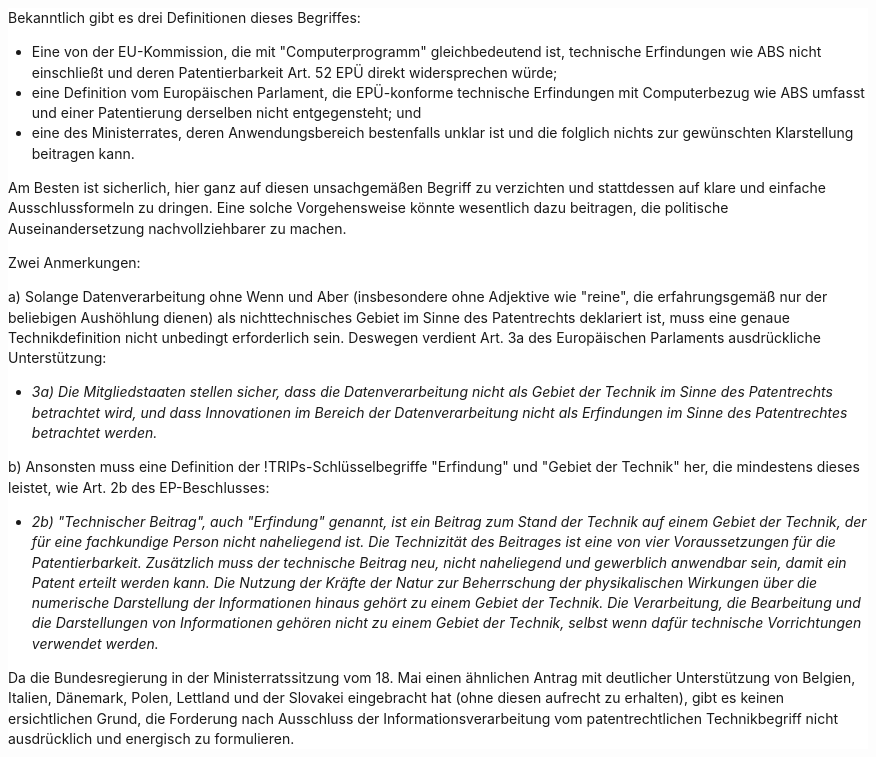 Bekanntlich gibt es drei Definitionen dieses Begriffes:

-   Eine von der EU-Kommission, die mit \"Computerprogramm\"
    gleichbedeutend ist, technische Erfindungen wie ABS nicht
    einschließt und deren Patentierbarkeit Art. 52 EPÜ direkt
    widersprechen würde;
-   eine Definition vom Europäischen Parlament, die EPÜ-konforme
    technische Erfindungen mit Computerbezug wie ABS umfasst und einer
    Patentierung derselben nicht entgegensteht; und
-   eine des Ministerrates, deren Anwendungsbereich bestenfalls unklar
    ist und die folglich nichts zur gewünschten Klarstellung beitragen
    kann.

Am Besten ist sicherlich, hier ganz auf diesen unsachgemäßen Begriff zu
verzichten und stattdessen auf klare und einfache Ausschlussformeln zu
dringen. Eine solche Vorgehensweise könnte wesentlich dazu beitragen,
die politische Auseinandersetzung nachvollziehbarer zu machen.

Zwei Anmerkungen:

a\) Solange Datenverarbeitung ohne Wenn und Aber (insbesondere ohne
Adjektive wie \"reine\", die erfahrungsgemäß nur der beliebigen
Aushöhlung dienen) als nichttechnisches Gebiet im Sinne des Patentrechts
deklariert ist, muss eine genaue Technikdefinition nicht unbedingt
erforderlich sein. Deswegen verdient Art. 3a des Europäischen Parlaments
ausdrückliche Unterstützung:

-   *3a) Die Mitgliedstaaten stellen sicher, dass die Datenverarbeitung
    nicht als Gebiet der Technik im Sinne des Patentrechts betrachtet
    wird, und dass Innovationen im Bereich der Datenverarbeitung nicht
    als Erfindungen im Sinne des Patentrechtes betrachtet werden.*

b\) Ansonsten muss eine Definition der !TRIPs-Schlüsselbegriffe
\"Erfindung\" und \"Gebiet der Technik\" her, die mindestens dieses
leistet, wie Art. 2b des EP-Beschlusses:

-   *2b) \"Technischer Beitrag\", auch \"Erfindung\" genannt, ist ein
    Beitrag zum Stand der Technik auf einem Gebiet der Technik, der für
    eine fachkundige Person nicht naheliegend ist. Die Technizität des
    Beitrages ist eine von vier Voraussetzungen für die
    Patentierbarkeit. Zusätzlich muss der technische Beitrag neu, nicht
    naheliegend und gewerblich anwendbar sein, damit ein Patent erteilt
    werden kann. Die Nutzung der Kräfte der Natur zur Beherrschung der
    physikalischen Wirkungen über die numerische Darstellung der
    Informationen hinaus gehört zu einem Gebiet der Technik. Die
    Verarbeitung, die Bearbeitung und die Darstellungen von
    Informationen gehören nicht zu einem Gebiet der Technik, selbst wenn
    dafür technische Vorrichtungen verwendet werden.*

Da die Bundesregierung in der Ministerratssitzung vom 18. Mai einen
ähnlichen Antrag mit deutlicher Unterstützung von Belgien, Italien,
Dänemark, Polen, Lettland und der Slovakei eingebracht hat (ohne diesen
aufrecht zu erhalten), gibt es keinen ersichtlichen Grund, die Forderung
nach Ausschluss der Informationsverarbeitung vom patentrechtlichen
Technikbegriff nicht ausdrücklich und energisch zu formulieren.
